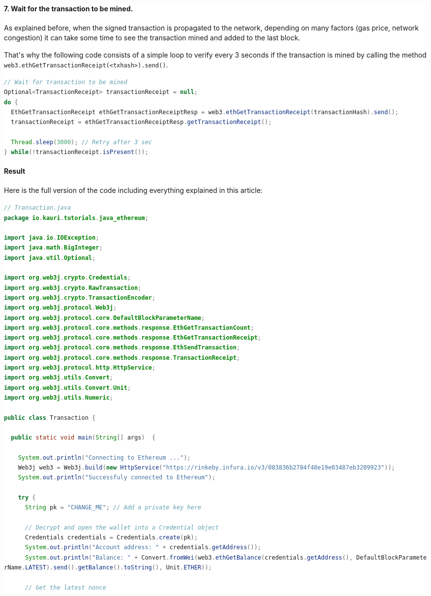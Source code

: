 #### 7. Wait for the transaction to be mined.

As explained before, when the signed transaction is propagated to the network, depending on many factors (gas price, network congestion) it can take some time to see the transaction mined and added to the last block.

That's why the following code consists of a simple loop to verify every 3 seconds if the transaction is mined by calling the method `web3.ethGetTransactionReceipt(<txhash>).send()`.

```java
// Wait for transaction to be mined
Optional<TransactionReceipt> transactionReceipt = null;
do {
  EthGetTransactionReceipt ethGetTransactionReceiptResp = web3.ethGetTransactionReceipt(transactionHash).send();
  transactionReceipt = ethGetTransactionReceiptResp.getTransactionReceipt();

  Thread.sleep(3000); // Retry after 3 sec
} while(!transactionReceipt.isPresent());
```

#### Result

Here is the full version of the code including everything explained in this article:

```java
// Transaction.java
package io.kauri.tutorials.java_ethereum;

import java.io.IOException;
import java.math.BigInteger;
import java.util.Optional;

import org.web3j.crypto.Credentials;
import org.web3j.crypto.RawTransaction;
import org.web3j.crypto.TransactionEncoder;
import org.web3j.protocol.Web3j;
import org.web3j.protocol.core.DefaultBlockParameterName;
import org.web3j.protocol.core.methods.response.EthGetTransactionCount;
import org.web3j.protocol.core.methods.response.EthGetTransactionReceipt;
import org.web3j.protocol.core.methods.response.EthSendTransaction;
import org.web3j.protocol.core.methods.response.TransactionReceipt;
import org.web3j.protocol.http.HttpService;
import org.web3j.utils.Convert;
import org.web3j.utils.Convert.Unit;
import org.web3j.utils.Numeric;

public class Transaction {

  public static void main(String[] args)  {

    System.out.println("Connecting to Ethereum ...");
    Web3j web3 = Web3j.build(new HttpService("https://rinkeby.infura.io/v3/083836b2784f48e19e03487eb3209923"));
    System.out.println("Successfuly connected to Ethereum");

    try {
      String pk = "CHANGE_ME"; // Add a private key here

      // Decrypt and open the wallet into a Credential object
      Credentials credentials = Credentials.create(pk);
      System.out.println("Account address: " + credentials.getAddress());
      System.out.println("Balance: " + Convert.fromWei(web3.ethGetBalance(credentials.getAddress(), DefaultBlockParameterName.LATEST).send().getBalance().toString(), Unit.ETHER));

      // Get the latest nonce
```